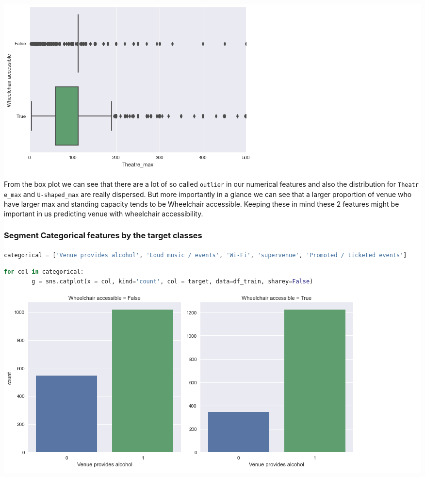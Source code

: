 


    
![png](Documentation/output_19_2.png)
    


From the box plot we can see that there are a lot of so called `outlier` in our numerical features and also the distribution for `Theatre_max` and `U-shaped_max` are really dispersed. But more importantly in a glance we can see that a larger proportion of venue who have larger max and standing capacity tends to be Wheelchair accessible. Keeping these in mind these 2 features might be important in us predicting venue with wheelchair accessibility.

### Segment Categorical features by the target classes


```python
categorical = ['Venue provides alcohol', 'Loud music / events', 'Wi-Fi', 'supervenue', 'Promoted / ticketed events']
```


```python
for col in categorical:
        g = sns.catplot(x = col, kind='count', col = target, data=df_train, sharey=False)
```


    
![png](Documentation/output_23_0.png)
    